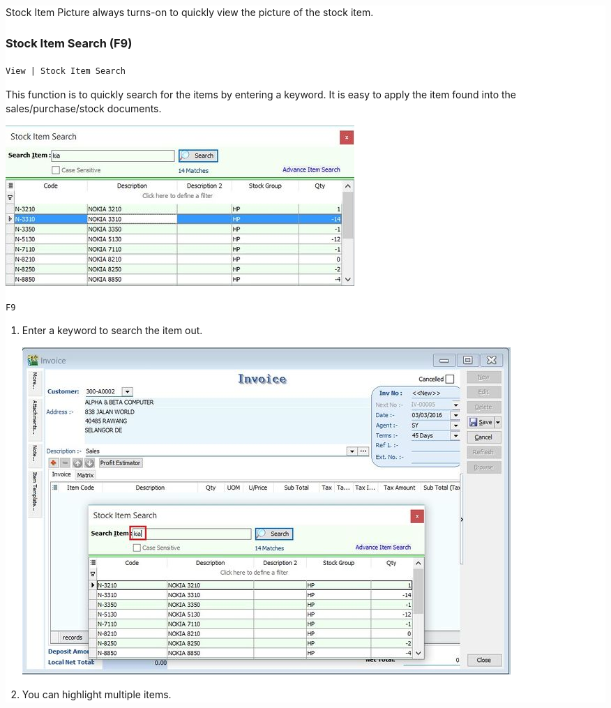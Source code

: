 Stock Item Picture always turns-on to quickly view the picture of the stock item.

### Stock Item Search (F9)

`View | Stock Item Search`

This function is to quickly search for the items by entering a keyword. It is easy to apply the item found into the sales/purchase/stock documents.

![17](../../../static/img/usage/general/tips-tricks/stock-item-search.png)

`F9`

1. Enter a keyword to search the item out.

    ![18](../../../static/img/usage/general/tips-tricks/stock-item-search-step1.png)

2. You can highlight multiple items.
